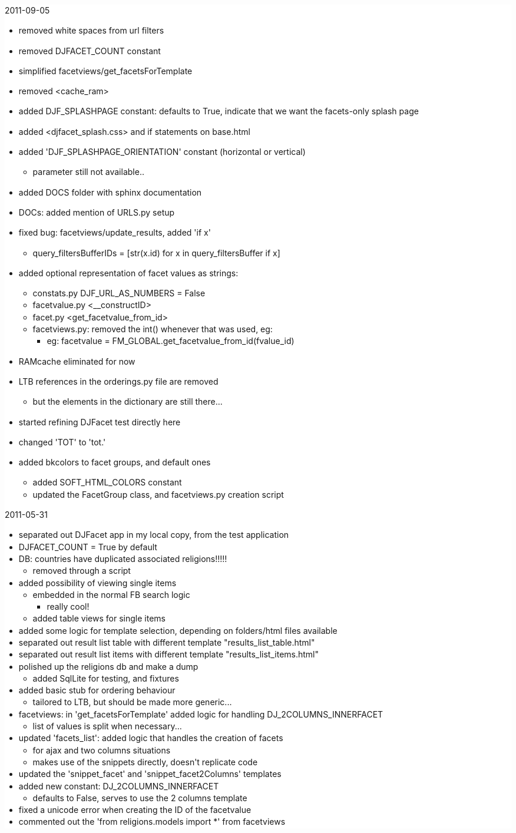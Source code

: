



2011-09-05


- removed white spaces from url filters
- removed DJFACET_COUNT constant
- simplified facetviews/get_facetsForTemplate
- removed <cache_ram>
- added DJF_SPLASHPAGE constant: defaults to True, indicate that we want the facets-only splash page
- added <djfacet_splash.css> and if statements on base.html
- added 'DJF_SPLASHPAGE_ORIENTATION' constant (horizontal or vertical)
	- parameter still not available..
- added DOCS folder with sphinx documentation

- DOCs: added mention of URLS.py setup

- fixed bug: facetviews/update_results, added 'if x'
	- query_filtersBufferIDs = [str(x.id) for x in query_filtersBuffer if x]

- added optional representation of facet values as strings:
	- constats.py DJF_URL_AS_NUMBERS = False
	- facetvalue.py <__constructID>
	- facet.py <get_facetvalue_from_id>
	- facetviews.py: removed the int() whenever that was used, eg:
		- eg: facetvalue = FM_GLOBAL.get_facetvalue_from_id(fvalue_id)

- RAMcache eliminated for now
- LTB references in the orderings.py file are removed
	- but the elements in the dictionary are still there...
- started refining DJFacet test directly here
- changed 'TOT' to 'tot.'
- added bkcolors to facet groups, and default ones
	- added SOFT_HTML_COLORS constant
	- updated the FacetGroup class, and facetviews.py creation script





2011-05-31


- separated out DJFacet app in my local copy, from the test application
- DJFACET_COUNT = True by default
- DB: countries have duplicated associated religions!!!!!
	- removed through a script
- added possibility of viewing single items
	- embedded in the normal FB search logic
		- really cool!
	- added table views for single items
- added some logic for template selection, depending on folders/html files available
- separated out result list table with different template "results_list_table.html"
- separated out result list items with different template "results_list_items.html"
- polished up the religions db and make a dump
	- added SqlLite for testing, and fixtures
- added basic stub for ordering behaviour
	- tailored to LTB, but should be made more generic...
- facetviews: in 'get_facetsForTemplate' added logic for handling DJ_2COLUMNS_INNERFACET
	- list of values is split when necessary...
- updated 'facets_list': added logic that handles the creation of facets
	- for ajax and two columns situations
	- makes use of the snippets directly, doesn't replicate code
- updated the 'snippet_facet' and 'snippet_facet2Columns' templates
- added new constant: DJ_2COLUMNS_INNERFACET
	- defaults to False, serves to use the 2 columns template
- fixed a unicode error when creating the ID of the facetvalue
- commented out the 'from religions.models import *' from facetviews